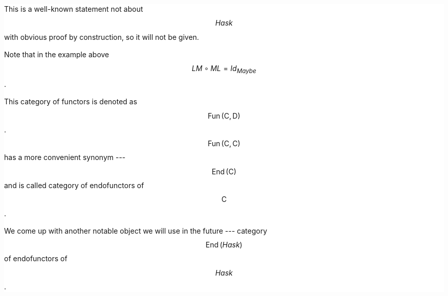 This is a well-known statement not about $$Hask$$ with obvious proof by construction, so it will not be given.

Note that in the example above $$LM \circ ML = Id_{Maybe}$$.

This category of functors is denoted as $$\operatorname{Fun}(\mathrm{C},\mathrm{D})$$. $$\operatorname{Fun}(\mathrm{C},\mathrm{C})$$ has a more convenient synonym --- $$\operatorname{End}(\mathrm{C})$$ and is called category of endofunctors of $$\mathrm{C}$$.

We come up with another notable object we will use in the future --- category $$\operatorname{End}(Hask)$$ of endofunctors of $$Hask$$.

